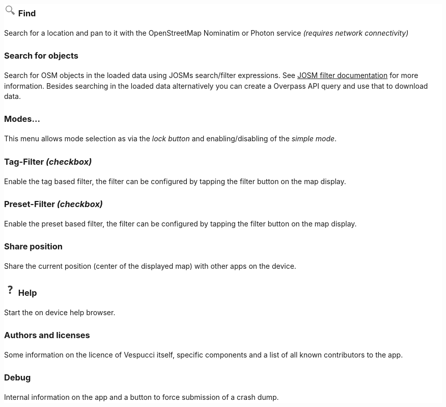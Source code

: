 ### ![Find](../images/ic_menu_search_holo_light.png) Find

Search for a location and pan to it with the OpenStreetMap Nominatim or Photon service *(requires network connectivity)*

### Search for objects

Search for OSM objects in the loaded data using JOSMs search/filter expressions. See [JOSM filter documentation](http://vespucci.io/tutorials/object_search/) for more information. Besides searching in the loaded data alternatively you can create a 
Overpass API query and use that to download data.

### Modes...

This menu allows mode selection as via the _lock button_ and enabling/disabling of the _simple mode_.

### Tag-Filter *(checkbox)*

Enable the tag based filter, the filter can be configured by tapping the filter button on the map display.

### Preset-Filter *(checkbox)*

Enable the preset based filter, the filter can be configured by tapping the filter button on the map display.

### Share position

Share the current position (center of the displayed map) with other apps on the device.

### ![Help](../images/menu_help.png) Help

Start the on device help browser.

### Authors and licenses

Some information on the licence of Vespucci itself, specific components and a list of all known contributors to the app.

### Debug

Internal information on the app and a button to force submission of a crash dump.
